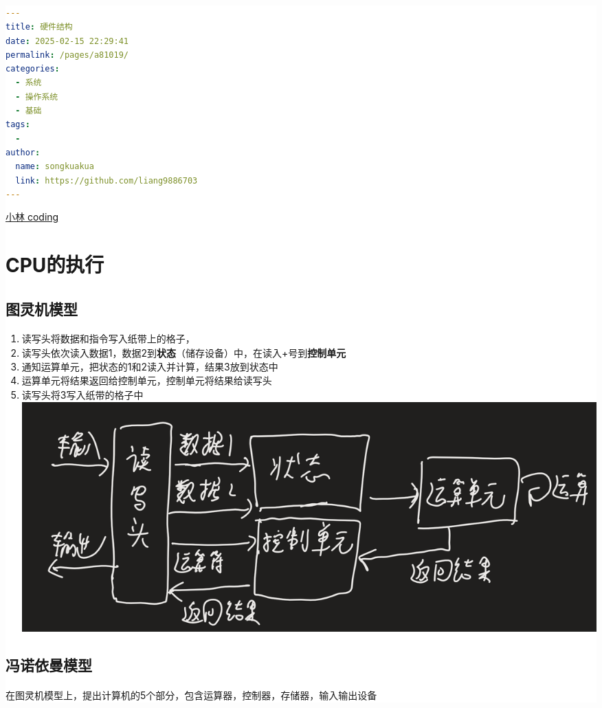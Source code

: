 ```yaml
---
title: 硬件结构
date: 2025-02-15 22:29:41
permalink: /pages/a81019/
categories:
  - 系统
  - 操作系统
  - 基础
tags:
  - 
author: 
  name: songkuakua
  link: https://github.com/liang9886703
---
```

[小林 coding](https://xiaolincoding.com/)
# CPU的执行

## 图灵机模型

1. 读写头将数据和指令写入纸带上的格子，
2. 读写头依次读入数据1，数据2到**状态**（储存设备）中，在读入+号到**控制单元**
3. 通知运算单元，把状态的1和2读入并计算，结果3放到状态中
4. 运算单元将结果返回给控制单元，控制单元将结果给读写头
5. 读写头将3写入纸带的格子中
![image-20240105210543038](./pic17.png)

## 冯诺依曼模型

在图灵机模型上，提出计算机的5个部分，包含运算器，控制器，存储器，输入输出设备